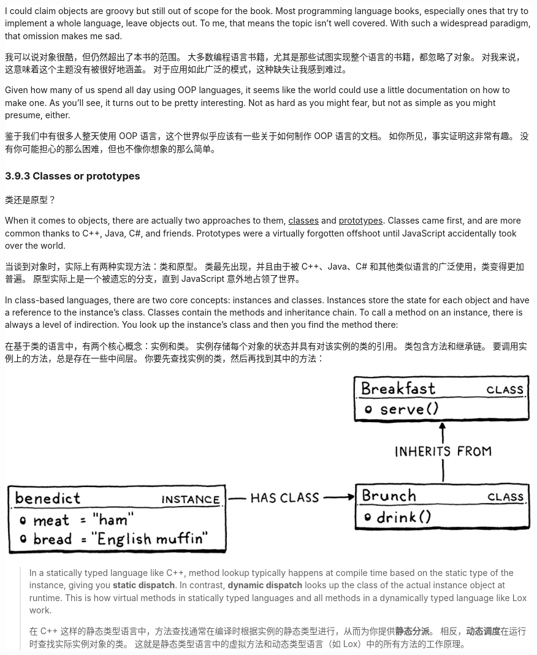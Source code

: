 I could claim objects are groovy but still out of scope for the book. Most programming language books, especially ones that try to implement a whole language, leave objects out. To me, that means the topic isn’t well covered. With such a widespread paradigm, that omission makes me sad.

我可以说对象很酷，但仍然超出了本书的范围。 大多数编程语言书籍，尤其是那些试图实现整个语言的书籍，都忽略了对象。 对我来说，这意味着这个主题没有被很好地涵盖。 对于应用如此广泛的模式，这种缺失让我感到难过。

Given how many of us spend all day using OOP languages, it seems like the world could use a little documentation on how to make one. As you’ll see, it turns out to be pretty interesting. Not as hard as you might fear, but not as simple as you might presume, either.

鉴于我们中有很多人整天使用 OOP 语言，这个世界似乎应该有一些关于如何制作 OOP 语言的文档。 如你所见，事实证明这非常有趣。 没有你可能担心的那么困难，但也不像你想象的那么简单。

### 3.9.3 Classes or prototypes

类还是原型？

When it comes to objects, there are actually two approaches to them, [classes](https://en.wikipedia.org/wiki/Class-based_programming) and [prototypes](https://en.wikipedia.org/wiki/Prototype-based_programming). Classes came first, and are more common thanks to C++, Java, C#, and friends. Prototypes were a virtually forgotten offshoot until JavaScript accidentally took over the world.

当谈到对象时，实际上有两种实现方法：类和原型。 类最先出现，并且由于被 C++、Java、C# 和其他类似语言的广泛使用，类变得更加普遍。 原型实际上是一个被遗忘的分支，直到 JavaScript 意外地占领了世界。

In class-based languages, there are two core concepts: instances and classes. Instances store the state for each object and have a reference to the instance’s class. Classes contain the methods and inheritance chain. To call a method on an instance, there is always a level of indirection. You look up the instance’s class and then you find the method there:

在基于类的语言中，有两个核心概念：实例和类。 实例存储每个对象的状态并具有对该实例的类的引用。 类包含方法和继承链。 要调用实例上的方法，总是存在一些中间层。 你要先查找实例的类，然后再找到其中的方法：

![3.9.3 class lookup](/crafting-interpreters/3-9-3-class-lookup.png)

> In a statically typed language like C++, method lookup typically happens at compile time based on the static type of the instance, giving you **static dispatch**. In contrast, **dynamic dispatch** looks up the class of the actual instance object at runtime. This is how virtual methods in statically typed languages and all methods in a dynamically typed language like Lox work.
>
> 在 C++ 这样的静态类型语言中，方法查找通常在编译时根据实例的静态类型进行，从而为你提供**静态分派**。 相反，**动态调度**在运行时查找实际实例对象的类。 这就是静态类型语言中的虚拟方法和动态类型语言（如 Lox）中的所有方法的工作原理。
